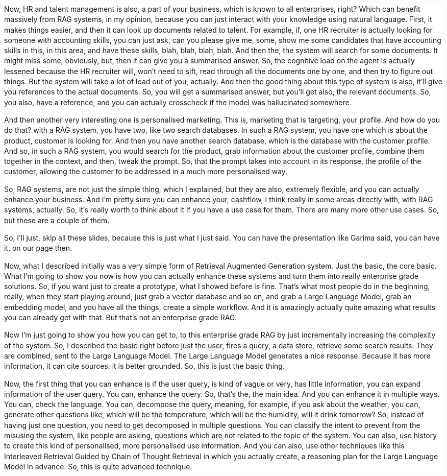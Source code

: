 Now, HR and talent management is also, a part of your business, which is known to all enterprises, right? Which can benefit massively from RAG systems, in my opinion, because you can just interact with your knowledge using natural language. First, it makes things easier, and then it can look up documents related to talent. For example, if, one HR recruiter is actually looking for someone with accounting skills, you can just ask, can you please give me, some, show me some candidates that have accounting skills in this, in this area, and have these skills, blah, blah, blah, blah. And then the, the system will search for some documents. It might miss some, obviously, but, then it can give you a summarised answer. So, the cognitive load on the agent is actually lessened because the HR recruiter will, won’t need to sift, read through all the documents one by one, and then try to figure out things. But the system will take a lot of load out of you, actually. And then the good thing about this type of system is also, it’ll give you references to the actual documents. So, you will get a summarised answer, but you’ll get also, the relevant documents. So, you also, have a reference, and you can actually crosscheck if the model was hallucinated somewhere.

And then another very interesting one is personalised marketing. This is, marketing that is targeting, your profile. And how do you do that? with a RAG system, you have two, like two search databases. In such a RAG system, you have one which is about the product, customer is looking for. And then you have another search database, which is the database with the customer profile. And so, in such a RAG system, you would search for the product, grab information about the customer profile, combine them together in the context, and then, tweak the prompt. So, that the prompt takes into account in its response, the profile of the customer, allowing the customer to be addressed in a much more personalised way.

So, RAG systems, are not just the simple thing, which I explained, but they are also, extremely flexible, and you can actually enhance your business. And I’m pretty sure you can enhance your, cashflow, I think really in some areas directly with, with RAG systems, actually. So, it’s really worth to think about it if you have a use case for them. There are many more other use cases. So, but these are a couple of them.

So, I’ll just, skip all these slides, because this is just what I just said. You can have the presentation like Garima said, you can have it, on our page then.

Now, what I described initially was a very simple form of Retrieval Augmented Generation system. Just the basic, the core basic. What I’m going to show you now is how you can actually enhance these systems and turn them into really enterprise grade solutions. So, if you want just to create a prototype, what I showed before is fine. That’s what most people do in the beginning, really, when they start playing around, just grab a vector database and so on, and grab a Large Language Model, grab an embedding model, and you have all the things, create a simple workflow. And it is amazingly actually quite amazing what results you can already get with that. But that’s not an enterprise grade RAG.

Now I’m just going to show you how you can get to, to this enterprise grade RAG by just incrementally increasing the complexity of the system. So, I described the basic right before just the user, fires a query, a data store, retrieve some search results. They are combined, sent to the Large Language Model. The Large Language Model generates a nice response. Because it has more information, it can cite sources. it is better grounded. So, this is just the basic thing.

Now, the first thing that you can enhance is if the user query, is kind of vague or very, has little information, you can expand information of the user query. You can, enhance the query. So, that’s the, the main idea. And you can enhance it in multiple ways. You can, check the language. You can, decompose the query, meaning, for example, if you ask about the weather, you can, generate other questions like, which will be the temperature, which will be the humidity, will it drink tomorrow? So, instead of having just one question, you need to get decomposed in multiple questions. You can classify the intent to prevent from the misusing the system, like people are asking, questions which are not related to the topic of the system. You can also, use history to create this kind of personalised, more personalised use information. And you can also, use other techniques like this Interleaved Retrieval Guided by Chain of Thought Retrieval in which you actually create, a reasoning plan for the Large Language Model in advance. So, this is quite advanced technique.

